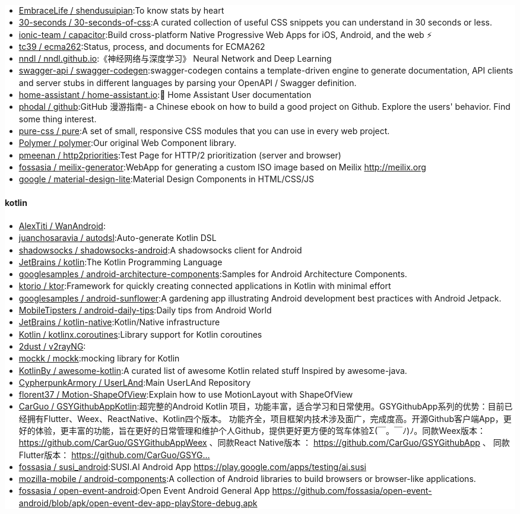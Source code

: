 * [EmbraceLife / shendusuipian](https://github.com/EmbraceLife/shendusuipian):To know stats by heart
* [30-seconds / 30-seconds-of-css](https://github.com/30-seconds/30-seconds-of-css):A curated collection of useful CSS snippets you can understand in 30 seconds or less.
* [ionic-team / capacitor](https://github.com/ionic-team/capacitor):Build cross-platform Native Progressive Web Apps for iOS, Android, and the web ⚡️
* [tc39 / ecma262](https://github.com/tc39/ecma262):Status, process, and documents for ECMA262
* [nndl / nndl.github.io](https://github.com/nndl/nndl.github.io):《神经网络与深度学习》 Neural Network and Deep Learning
* [swagger-api / swagger-codegen](https://github.com/swagger-api/swagger-codegen):swagger-codegen contains a template-driven engine to generate documentation, API clients and server stubs in different languages by parsing your OpenAPI / Swagger definition.
* [home-assistant / home-assistant.io](https://github.com/home-assistant/home-assistant.io):📘 Home Assistant User documentation
* [phodal / github](https://github.com/phodal/github):GitHub 漫游指南- a Chinese ebook on how to build a good project on Github. Explore the users' behavior. Find some thing interest.
* [pure-css / pure](https://github.com/pure-css/pure):A set of small, responsive CSS modules that you can use in every web project.
* [Polymer / polymer](https://github.com/Polymer/polymer):Our original Web Component library.
* [pmeenan / http2priorities](https://github.com/pmeenan/http2priorities):Test Page for HTTP/2 prioritization (server and browser)
* [fossasia / meilix-generator](https://github.com/fossasia/meilix-generator):WebApp for generating a custom ISO image based on Meilix http://meilix.org
* [google / material-design-lite](https://github.com/google/material-design-lite):Material Design Components in HTML/CSS/JS

#### kotlin
* [AlexTiti / WanAndroid](https://github.com/AlexTiti/WanAndroid):
* [juanchosaravia / autodsl](https://github.com/juanchosaravia/autodsl):Auto-generate Kotlin DSL
* [shadowsocks / shadowsocks-android](https://github.com/shadowsocks/shadowsocks-android):A shadowsocks client for Android
* [JetBrains / kotlin](https://github.com/JetBrains/kotlin):The Kotlin Programming Language
* [googlesamples / android-architecture-components](https://github.com/googlesamples/android-architecture-components):Samples for Android Architecture Components.
* [ktorio / ktor](https://github.com/ktorio/ktor):Framework for quickly creating connected applications in Kotlin with minimal effort
* [googlesamples / android-sunflower](https://github.com/googlesamples/android-sunflower):A gardening app illustrating Android development best practices with Android Jetpack.
* [MobileTipsters / android-daily-tips](https://github.com/MobileTipsters/android-daily-tips):Daily tips from Android World
* [JetBrains / kotlin-native](https://github.com/JetBrains/kotlin-native):Kotlin/Native infrastructure
* [Kotlin / kotlinx.coroutines](https://github.com/Kotlin/kotlinx.coroutines):Library support for Kotlin coroutines
* [2dust / v2rayNG](https://github.com/2dust/v2rayNG):
* [mockk / mockk](https://github.com/mockk/mockk):mocking library for Kotlin
* [KotlinBy / awesome-kotlin](https://github.com/KotlinBy/awesome-kotlin):A curated list of awesome Kotlin related stuff Inspired by awesome-java.
* [CypherpunkArmory / UserLAnd](https://github.com/CypherpunkArmory/UserLAnd):Main UserLAnd Repository
* [florent37 / Motion-ShapeOfView](https://github.com/florent37/Motion-ShapeOfView):Explain how to use MotionLayout with ShapeOfView
* [CarGuo / GSYGithubAppKotlin](https://github.com/CarGuo/GSYGithubAppKotlin):超完整的Android Kotlin 项目，功能丰富，适合学习和日常使用。GSYGithubApp系列的优势：目前已经拥有Flutter、Weex、ReactNative、Kotlin四个版本。 功能齐全，项目框架内技术涉及面广，完成度高。开源Github客户端App，更好的体验，更丰富的功能，旨在更好的日常管理和维护个人Github，提供更好更方便的驾车体验Σ(￣。￣ﾉ)ﾉ。同款Weex版本： https://github.com/CarGuo/GSYGithubAppWeex 、同款React Native版本 ： https://github.com/CarGuo/GSYGithubApp 、 同款Flutter版本： https://github.com/CarGuo/GSYG…
* [fossasia / susi_android](https://github.com/fossasia/susi_android):SUSI.AI Android App https://play.google.com/apps/testing/ai.susi
* [mozilla-mobile / android-components](https://github.com/mozilla-mobile/android-components):A collection of Android libraries to build browsers or browser-like applications.
* [fossasia / open-event-android](https://github.com/fossasia/open-event-android):Open Event Android General App https://github.com/fossasia/open-event-android/blob/apk/open-event-dev-app-playStore-debug.apk